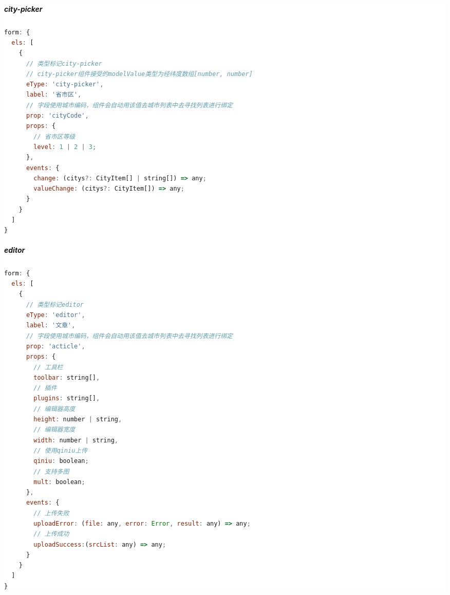 ##### city-picker
``` js
form: {
  els: [
    {
      // 类型标记city-picker
      // city-picker组件接受的modelValue类型为经纬度数组[number, number]
      eType: 'city-picker',
      label: '省市区',
      // 字段使用城市编码，组件会自动用该值去城市列表中去寻找列表进行绑定
      prop: 'cityCode',
      props: {
        // 省市区等级
        level: 1 | 2 | 3;
      },
      events: {
        change: (citys?: CityItem[] | string[]) => any;
        valueChange: (citys?: CityItem[]) => any;
      }
    }
  ]
}
```

##### editor
``` js
form: {
  els: [
    {
      // 类型标记editor
      eType: 'editor',
      label: '文章',
      // 字段使用城市编码，组件会自动用该值去城市列表中去寻找列表进行绑定
      prop: 'acticle',
      props: {
        // 工具栏
        toolbar: string[],
        // 插件
        plugins: string[],
        // 编辑器高度
        height: number | string,
        // 编辑器宽度
        width: number | string,
        // 使用qiniu上传
        qiniu: boolean;
        // 支持多图
        mult: boolean;
      },
      events: {
        // 上传失败
        uploadError: (file: any, error: Error, result: any) => any;
        // 上传成功
        uploadSuccess:(srcList: any) => any;
      }
    }
  ]
}
```

